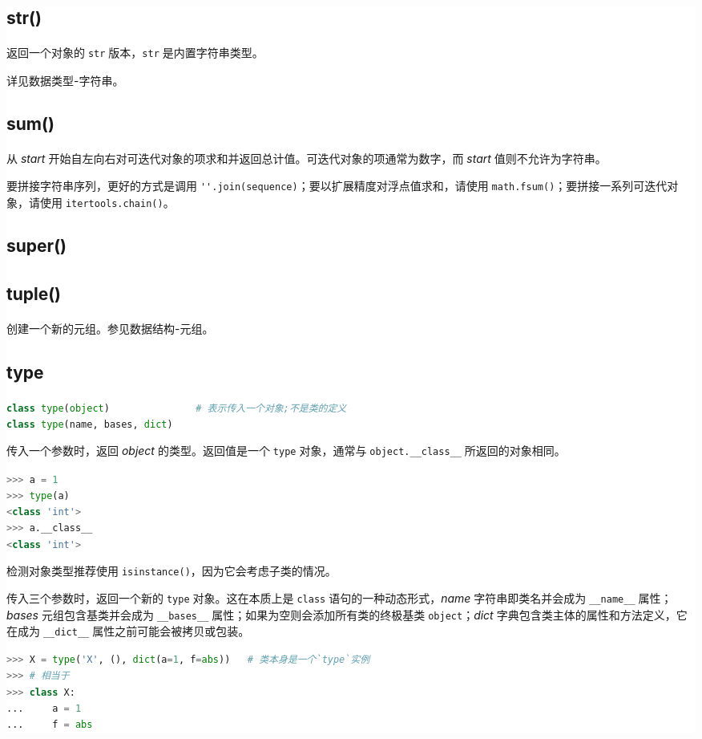 ## str()

返回一个对象的 `str` 版本，`str` 是内置字符串类型。

详见数据类型-字符串。



## sum()

从 *start* 开始自左向右对可迭代对象的项求和并返回总计值。可迭代对象的项通常为数字，而 *start* 值则不允许为字符串。

要拼接字符串序列，更好的方式是调用 `''.join(sequence)`；要以扩展精度对浮点值求和，请使用 `math.fsum()`；要拼接一系列可迭代对象，请使用 `itertools.chain()`。



## super()



## tuple()

创建一个新的元组。参见数据结构-元组。



## type

```python
class type(object)               # 表示传入一个对象;不是类的定义
class type(name, bases, dict)
```

传入一个参数时，返回 *object* 的类型。返回值是一个 `type` 对象，通常与 `object.__class__` 所返回的对象相同。

```python
>>> a = 1
>>> type(a)
<class 'int'>
>>> a.__class__
<class 'int'>
```

检测对象类型推荐使用 `isinstance()`，因为它会考虑子类的情况。

传入三个参数时，返回一个新的 `type` 对象。这在本质上是 `class` 语句的一种动态形式，*name* 字符串即类名并会成为 `__name__` 属性；*bases* 元组包含基类并会成为 `__bases__` 属性；如果为空则会添加所有类的终极基类 `object`；*dict* 字典包含类主体的属性和方法定义，它在成为 `__dict__` 属性之前可能会被拷贝或包装。 

```python
>>> X = type('X', (), dict(a=1, f=abs))   # 类本身是一个`type`实例
>>> # 相当于
>>> class X:
...     a = 1
...     f = abs
```

